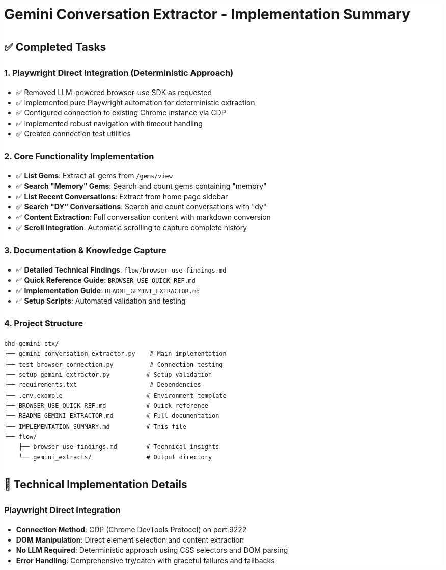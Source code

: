 # Gemini Conversation Extractor - Implementation Summary

## ✅ Completed Tasks

### 1. Playwright Direct Integration (Deterministic Approach)
- ✅ Removed LLM-powered browser-use SDK as requested
- ✅ Implemented pure Playwright automation for deterministic extraction
- ✅ Configured connection to existing Chrome instance via CDP
- ✅ Implemented robust navigation with timeout handling
- ✅ Created connection test utilities

### 2. Core Functionality Implementation
- ✅ **List Gems**: Extract all gems from `/gems/view`
- ✅ **Search "Memory" Gems**: Search and count gems containing "memory"
- ✅ **List Recent Conversations**: Extract from home page sidebar
- ✅ **Search "DY" Conversations**: Search and count conversations with "dy"
- ✅ **Content Extraction**: Full conversation content with markdown conversion
- ✅ **Scroll Integration**: Automatic scrolling to capture complete history

### 3. Documentation & Knowledge Capture
- ✅ **Detailed Technical Findings**: `flow/browser-use-findings.md`
- ✅ **Quick Reference Guide**: `BROWSER_USE_QUICK_REF.md`
- ✅ **Implementation Guide**: `README_GEMINI_EXTRACTOR.md`
- ✅ **Setup Scripts**: Automated validation and testing

### 4. Project Structure
```
bhd-gemini-ctx/
├── gemini_conversation_extractor.py    # Main implementation
├── test_browser_connection.py          # Connection testing
├── setup_gemini_extractor.py          # Setup validation
├── requirements.txt                    # Dependencies
├── .env.example                       # Environment template
├── BROWSER_USE_QUICK_REF.md           # Quick reference
├── README_GEMINI_EXTRACTOR.md         # Full documentation
├── IMPLEMENTATION_SUMMARY.md          # This file
└── flow/
    ├── browser-use-findings.md        # Technical insights
    └── gemini_extracts/               # Output directory
```

## 🔧 Technical Implementation Details

### Playwright Direct Integration
- **Connection Method**: CDP (Chrome DevTools Protocol) on port 9222
- **DOM Manipulation**: Direct element selection and content extraction
- **No LLM Required**: Deterministic approach using CSS selectors and DOM parsing
- **Error Handling**: Comprehensive try/catch with graceful failures and fallbacks
